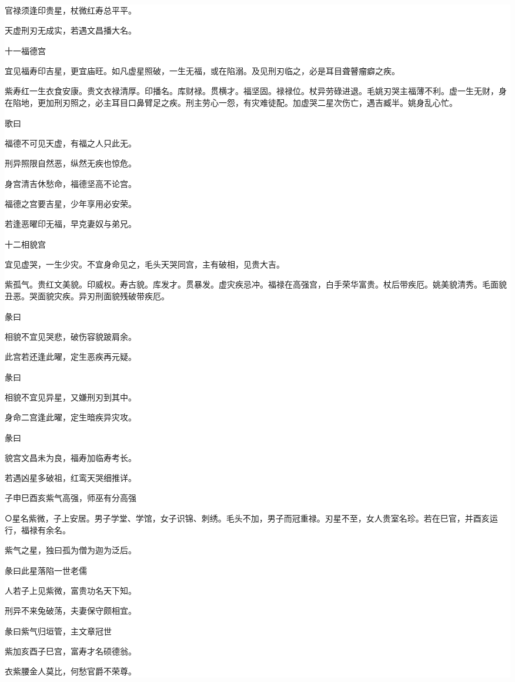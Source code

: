 官禄须逢印贵星，杖微红寿总平平。  

天虚刑刃无成实，若遇文昌播大名。  

十一福德宫  

宜见福寿印吉星，更宜庙旺。如凡虚星照破，一生无福，或在陷溺。及见刑刃临之，必是耳目聋瞽瘤癖之疾。  

紫寿红一生衣食安康。贵文衣禄清厚。印播名。库财禄。贯横才。福坚固。禄禄位。杖异劳碌进退。毛姚刃哭主福薄不利。虚一生无财，身在陷地，更加刑刃照之，必主耳目口鼻臂足之疾。刑主劳心一怨，有灾难徒配。加虚哭二星次伤亡，遇吉臧半。姚身乱心忙。  

歌曰  

福德不可见天虚，有福之人只此无。  

刑异照限自然恶，纵然无疾也惊危。  

身宫清吉休愁命，福德坚高不论宫。  

福德之宫要吉星，少年享用必安荣。  

若逢恶曜印无福，早克妻奴与弟兄。  

十二相貌宫  

宜见虚哭，一生少灾。不宜身命见之，毛头天哭同宫，主有破相，见贵大吉。  

紫孤气。贵红文美貌。印威权。寿古貌。库发才。贯暴发。虚灾疾忌冲。福禄在高强宫，白手荣华富贵。杖后带疾厄。姚美貌清秀。毛面貌丑恶。哭面貌灾疾。异刃刑面貌残破带疾厄。  

彖曰  

相貌不宜见哭悲，破伤容貌跛肩余。  

此宫若还逢此曜，定生恶疾再元疑。  

彖曰  

相貌不宜见异星，又嫌刑刃到其中。  

身命二宫逢此曜，定生暗疾异灾攻。  

彖曰  

貌宫文昌未为良，福寿加临寿考长。  

若遇凶星多破祖，红鸾天哭细推详。  

子申巳酉亥紫气高强，师巫有分高强  

○星名紫微，子上安居。男子学堂、学馆，女子识锦、刺绣。毛头不加，男子而冠重禄。刃星不至，女人贵室名珍。若在巳官，并酉亥运行，福禄有余名。  

紫气之星，独曰孤为僧为迦为泛后。  

彖曰此星落陷一世老儒  

人若子上见紫微，富贵功名天下知。  

刑异不来兔破荡，夫妻保守颇相宜。  

彖曰紫气归垣管，主文章冠世  

紫加亥酉子巳宫，富寿才名硕德翁。  

衣紫腰金人莫比，何愁官爵不荣尊。  
